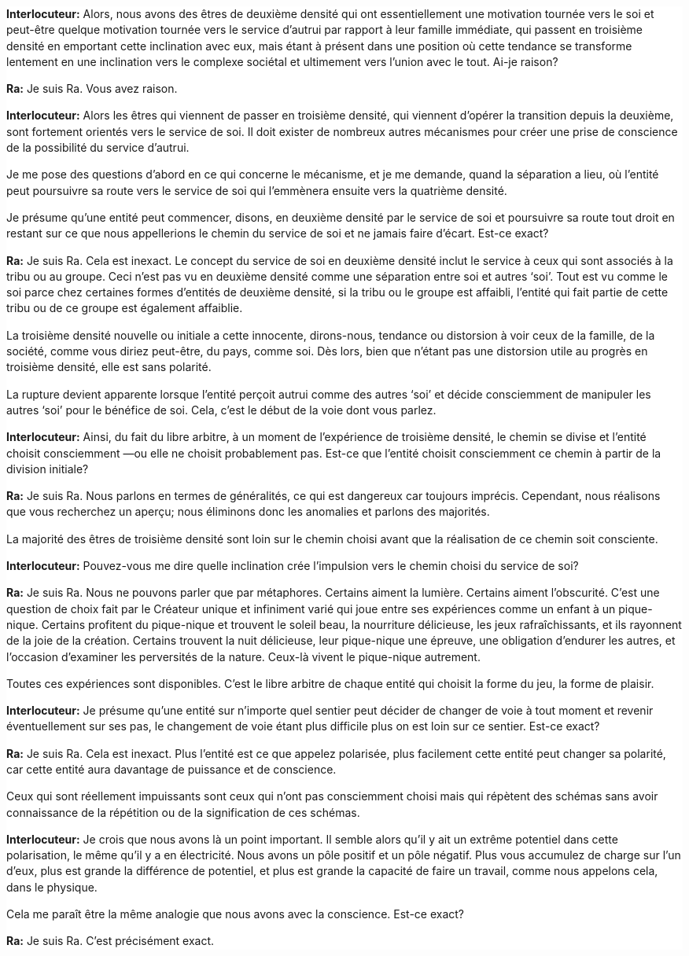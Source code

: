 <p><strong>Interlocuteur:</strong> Alors, nous avons des êtres de deuxième densité qui ont essentiellement une motivation tournée vers le soi et peut-être quelque motivation tournée vers le service d’autrui par rapport à leur famille immédiate, qui passent en troisième densité en emportant cette inclination avec eux, mais étant à présent dans une position où cette tendance se transforme lentement en une inclination vers le complexe sociétal et ultimement vers l’union avec le tout. Ai-je raison?</p>
<p><strong>Ra:</strong> Je suis Ra. Vous avez raison.</p>
<p><strong>Interlocuteur:</strong> Alors les êtres qui viennent de passer en troisième densité, qui viennent d’opérer la transition depuis la deuxième, sont fortement orientés vers le service de soi. Il doit exister de nombreux autres mécanismes pour créer une prise de conscience de la possibilité du service d’autrui.</p>
<p>Je me pose des questions d’abord en ce qui concerne le mécanisme, et je me demande, quand la séparation a lieu, où l’entité peut poursuivre sa route vers le service de soi qui l’emmènera ensuite vers la quatrième densité.</p>
<p>Je présume qu’une entité peut commencer, disons, en deuxième densité par le service de soi et poursuivre sa route tout droit en restant sur ce que nous appellerions le chemin du service de soi et ne jamais faire d’écart. Est-ce exact?</p>
<p><strong>Ra:</strong> Je suis Ra. Cela est inexact. Le concept du service de soi en deuxième densité inclut le service à ceux qui sont associés à la tribu ou au groupe. Ceci n’est pas vu en deuxième densité comme une séparation entre soi et autres ‘soi’. Tout est vu comme le soi parce chez certaines formes d’entités de deuxième densité, si la tribu ou le groupe est affaibli, l’entité qui fait partie de cette tribu ou de ce groupe est également affaiblie.</p>
<p>La troisième densité nouvelle ou initiale a cette innocente, dirons-nous, tendance ou distorsion à voir ceux de la famille, de la société, comme vous diriez peut-être, du pays, comme soi. Dès lors, bien que n’étant pas une distorsion utile au progrès en troisième densité, elle est sans polarité.</p>
<p>La rupture devient apparente lorsque l’entité perçoit autrui comme des autres ‘soi’ et décide consciemment de manipuler les autres ‘soi’ pour le bénéfice de soi. Cela, c’est le début de la voie dont vous parlez.</p>
<p><strong>Interlocuteur:</strong> Ainsi, du fait du libre arbitre, à un moment de l’expérience de troisième densité, le chemin se divise et l’entité choisit consciemment —ou elle ne choisit probablement pas. Est-ce que l’entité choisit consciemment ce chemin à partir de la division initiale?</p>
<p><strong>Ra:</strong> Je suis Ra. Nous parlons en termes de généralités, ce qui est dangereux car toujours imprécis. Cependant, nous réalisons que vous recherchez un aperçu; nous éliminons donc les anomalies et parlons des majorités.</p>
<p>La majorité des êtres de troisième densité sont loin sur le chemin choisi avant que la réalisation de ce chemin soit consciente.</p>
<p><strong>Interlocuteur:</strong> Pouvez-vous me dire quelle inclination crée l’impulsion vers le chemin choisi du service de soi?</p>
<p><strong>Ra:</strong> Je suis Ra. Nous ne pouvons parler que par métaphores. Certains aiment la lumière. Certains aiment l’obscurité. C’est une question de choix fait par le Créateur unique et infiniment varié qui joue entre ses expériences comme un enfant à un pique-nique. Certains profitent du pique-nique et trouvent le soleil beau, la nourriture délicieuse, les jeux rafraîchissants, et ils rayonnent de la joie de la création. Certains trouvent la nuit délicieuse, leur pique-nique une épreuve, une obligation d’endurer les autres, et l’occasion d’examiner les perversités de la nature. Ceux-là vivent le pique-nique autrement.</p>
<p>Toutes ces expériences sont disponibles. C’est le libre arbitre de chaque entité qui choisit la forme du jeu, la forme de plaisir.</p>
<p><strong>Interlocuteur:</strong> Je présume qu’une entité sur n’importe quel sentier peut décider de changer de voie à tout moment et revenir éventuellement sur ses pas, le changement de voie étant plus difficile plus on est loin sur ce sentier. Est-ce exact?</p>
<p><strong>Ra:</strong> Je suis Ra. Cela est inexact. Plus l’entité est ce que appelez polarisée, plus facilement cette entité peut changer sa polarité, car cette entité aura davantage de puissance et de conscience.</p>
<p>Ceux qui sont réellement impuissants sont ceux qui n’ont pas consciemment choisi mais qui répètent des schémas sans avoir connaissance de la répétition ou de la signification de ces schémas.</p>
<p><strong>Interlocuteur:</strong> Je crois que nous avons là un point important. Il semble alors qu’il y ait un extrême potentiel dans cette polarisation, le même qu’il y a en électricité. Nous avons un pôle positif et un pôle négatif. Plus vous accumulez de charge sur l’un d’eux, plus est grande la différence de potentiel, et plus est grande la capacité de faire un travail, comme nous appelons cela, dans le physique.</p>
<p>Cela me paraît être la même analogie que nous avons avec la conscience. Est-ce exact?</p>
<p><strong>Ra:</strong> Je suis Ra. C’est précisément exact.</p>
